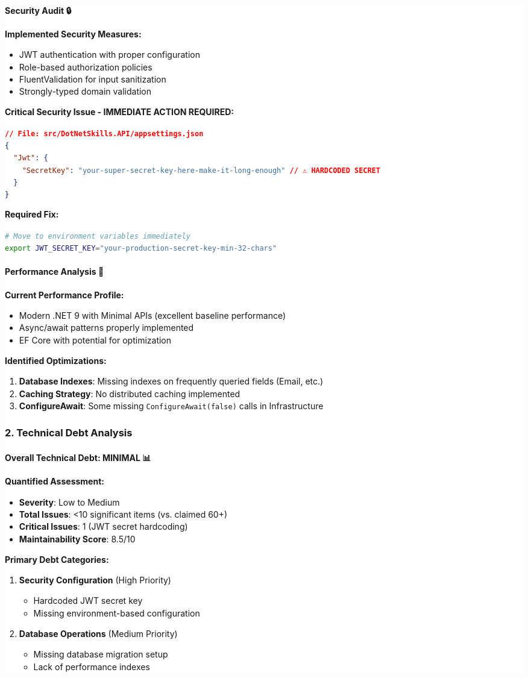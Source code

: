 #### Security Audit 🔒

**Implemented Security Measures:**
- JWT authentication with proper configuration
- Role-based authorization policies
- FluentValidation for input sanitization
- Strongly-typed domain validation

**Critical Security Issue - IMMEDIATE ACTION REQUIRED:**
```json
// File: src/DotNetSkills.API/appsettings.json
{
  "Jwt": {
    "SecretKey": "your-super-secret-key-here-make-it-long-enough" // ⚠️ HARDCODED SECRET
  }
}
```

**Required Fix:**
```bash
# Move to environment variables immediately
export JWT_SECRET_KEY="your-production-secret-key-min-32-chars"
```

#### Performance Analysis 🚀

**Current Performance Profile:**
- Modern .NET 9 with Minimal APIs (excellent baseline performance)
- Async/await patterns properly implemented
- EF Core with potential for optimization

**Identified Optimizations:**
1. **Database Indexes**: Missing indexes on frequently queried fields (Email, etc.)
2. **Caching Strategy**: No distributed caching implemented
3. **ConfigureAwait**: Some missing `ConfigureAwait(false)` calls in Infrastructure

### 2. Technical Debt Analysis

#### Overall Technical Debt: **MINIMAL** 📊

**Quantified Assessment:**
- **Severity**: Low to Medium
- **Total Issues**: <10 significant items (vs. claimed 60+)
- **Critical Issues**: 1 (JWT secret hardcoding)
- **Maintainability Score**: 8.5/10

**Primary Debt Categories:**

1. **Security Configuration** (High Priority)
   - Hardcoded JWT secret key
   - Missing environment-based configuration

2. **Database Operations** (Medium Priority)  
   - Missing database migration setup
   - Lack of performance indexes

